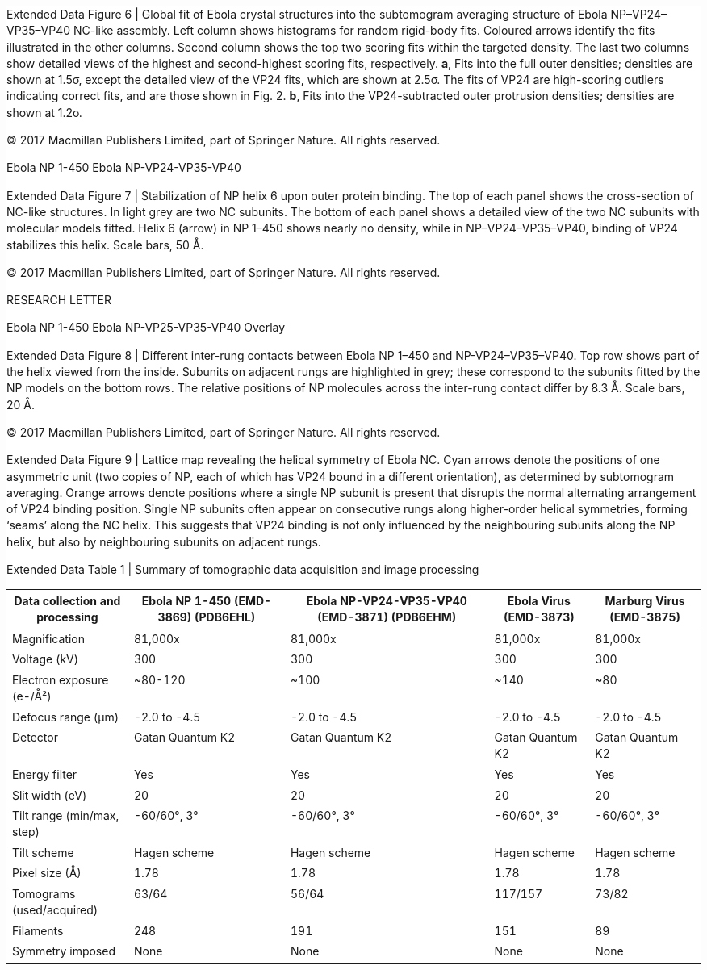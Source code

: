 Extended Data Figure 6 | Global fit of Ebola crystal structures into the subtomogram averaging structure of Ebola NP–VP24–VP35–VP40 NC-like assembly. Left column shows histograms for random rigid-body fits. Coloured arrows identify the fits illustrated in the other columns. Second column shows the top two scoring fits within the targeted density. The last two columns show detailed views of the highest and second-highest scoring fits, respectively. **a**, Fits into the full outer densities; densities are shown at 1.5σ, except the detailed view of the VP24 fits, which are shown at 2.5σ. The fits of VP24 are high-scoring outliers indicating correct fits, and are those shown in Fig. 2. **b**, Fits into the VP24-subtracted outer protrusion densities; densities are shown at 1.2σ.

© 2017 Macmillan Publishers Limited, part of Springer Nature. All rights reserved.

Ebola NP 1-450                                      Ebola NP-VP24-VP35-VP40

Extended Data Figure 7 | Stabilization of NP helix 6 upon outer protein binding. The top of each panel shows the cross-section of NC-like structures. In light grey are two NC subunits. The bottom of each panel shows a detailed view of the two NC subunits with molecular models fitted. Helix 6 (arrow) in NP 1–450 shows nearly no density, while in NP–VP24–VP35–VP40, binding of VP24 stabilizes this helix. Scale bars, 50 Å.

© 2017 Macmillan Publishers Limited, part of Springer Nature. All rights reserved.

RESEARCH LETTER

Ebola NP 1-450                                                                                     Ebola NP-VP25-VP35-VP40                                                                                   Overlay

Extended Data Figure 8 | Different inter-rung contacts between Ebola NP 1–450 and NP-VP24–VP35–VP40. Top row shows part of the helix viewed from the inside. Subunits on adjacent rungs are highlighted in grey; these correspond to the subunits fitted by the NP models on the bottom rows. The relative positions of NP molecules across the inter-rung contact differ by 8.3 Å. Scale bars, 20 Å.

© 2017 Macmillan Publishers Limited, part of Springer Nature. All rights reserved.

Extended Data Figure 9 | Lattice map revealing the helical symmetry of Ebola NC. Cyan arrows denote the positions of one asymmetric unit (two copies of NP, each of which has VP24 bound in a different orientation), as determined by subtomogram averaging. Orange arrows denote positions where a single NP subunit is present that disrupts the normal alternating arrangement of VP24 binding position. Single NP subunits often appear on consecutive rungs along higher-order helical symmetries, forming ‘seams’ along the NC helix. This suggests that VP24 binding is not only influenced by the neighbouring subunits along the NP helix, but also by neighbouring subunits on adjacent rungs.

Extended Data Table 1 | Summary of tomographic data acquisition and image processing

| Data collection and processing | Ebola NP 1-450 (EMD-3869) (PDB6EHL) | Ebola NP-VP24-VP35-VP40 (EMD-3871) (PDB6EHM) | Ebola Virus (EMD-3873) | Marburg Virus (EMD-3875) |
|-------------------------------|----------------------------------|------------------------------------------------|-----------------------|--------------------------|
| Magnification                 | 81,000x                          | 81,000x                                          | 81,000x               | 81,000x                  |
| Voltage (kV)                  | 300                              | 300                                              | 300                   | 300                      |
| Electron exposure (e-/Å²)     | ~80-120                          | ~100                                             | ~140                  | ~80                      |
| Defocus range (µm)            | -2.0 to -4.5                     | -2.0 to -4.5                                     | -2.0 to -4.5          | -2.0 to -4.5             |
| Detector                      | Gatan Quantum K2                 | Gatan Quantum K2                                 | Gatan Quantum K2      | Gatan Quantum K2         |
| Energy filter                 | Yes                              | Yes                                              | Yes                   | Yes                      |
| Slit width (eV)               | 20                               | 20                                               | 20                    | 20                       |
| Tilt range (min/max, step)    | -60/60°, 3°                      | -60/60°, 3°                                      | -60/60°, 3°           | -60/60°, 3°              |
| Tilt scheme                   | Hagen scheme                     | Hagen scheme                                     | Hagen scheme          | Hagen scheme             |
| Pixel size (Å)                | 1.78                             | 1.78                                             | 1.78                  | 1.78                     |
| Tomograms (used/acquired)     | 63/64                            | 56/64                                            | 117/157               | 73/82                    |
| Filaments                     | 248                              | 191                                              | 151                   | 89                       |
| Symmetry imposed              | None                             | None                                             | None                  | None                     |